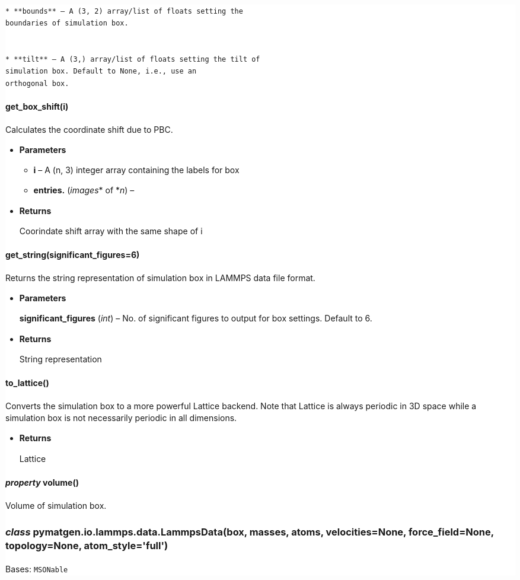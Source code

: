 
    * **bounds** – A (3, 2) array/list of floats setting the
    boundaries of simulation box.


    * **tilt** – A (3,) array/list of floats setting the tilt of
    simulation box. Default to None, i.e., use an
    orthogonal box.



#### get_box_shift(i)
Calculates the coordinate shift due to PBC.


* **Parameters**


    * **i** – A (n, 3) integer array containing the labels for box


    * **entries.** (*images** of **n*) –



* **Returns**

    Coorindate shift array with the same shape of i



#### get_string(significant_figures=6)
Returns the string representation of simulation box in LAMMPS
data file format.


* **Parameters**

    **significant_figures** (*int*) – No. of significant figures to
    output for box settings. Default to 6.



* **Returns**

    String representation



#### to_lattice()
Converts the simulation box to a more powerful Lattice backend.
Note that Lattice is always periodic in 3D space while a
simulation box is not necessarily periodic in all dimensions.


* **Returns**

    Lattice



#### _property_ volume()
Volume of simulation box.


### _class_ pymatgen.io.lammps.data.LammpsData(box, masses, atoms, velocities=None, force_field=None, topology=None, atom_style='full')
Bases: `MSONable`
